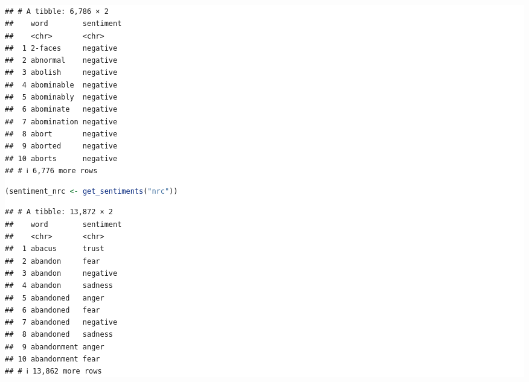     ## # A tibble: 6,786 × 2
    ##    word        sentiment
    ##    <chr>       <chr>    
    ##  1 2-faces     negative 
    ##  2 abnormal    negative 
    ##  3 abolish     negative 
    ##  4 abominable  negative 
    ##  5 abominably  negative 
    ##  6 abominate   negative 
    ##  7 abomination negative 
    ##  8 abort       negative 
    ##  9 aborted     negative 
    ## 10 aborts      negative 
    ## # ℹ 6,776 more rows

``` r
(sentiment_nrc <- get_sentiments("nrc"))
```

    ## # A tibble: 13,872 × 2
    ##    word        sentiment
    ##    <chr>       <chr>    
    ##  1 abacus      trust    
    ##  2 abandon     fear     
    ##  3 abandon     negative 
    ##  4 abandon     sadness  
    ##  5 abandoned   anger    
    ##  6 abandoned   fear     
    ##  7 abandoned   negative 
    ##  8 abandoned   sadness  
    ##  9 abandonment anger    
    ## 10 abandonment fear     
    ## # ℹ 13,862 more rows
